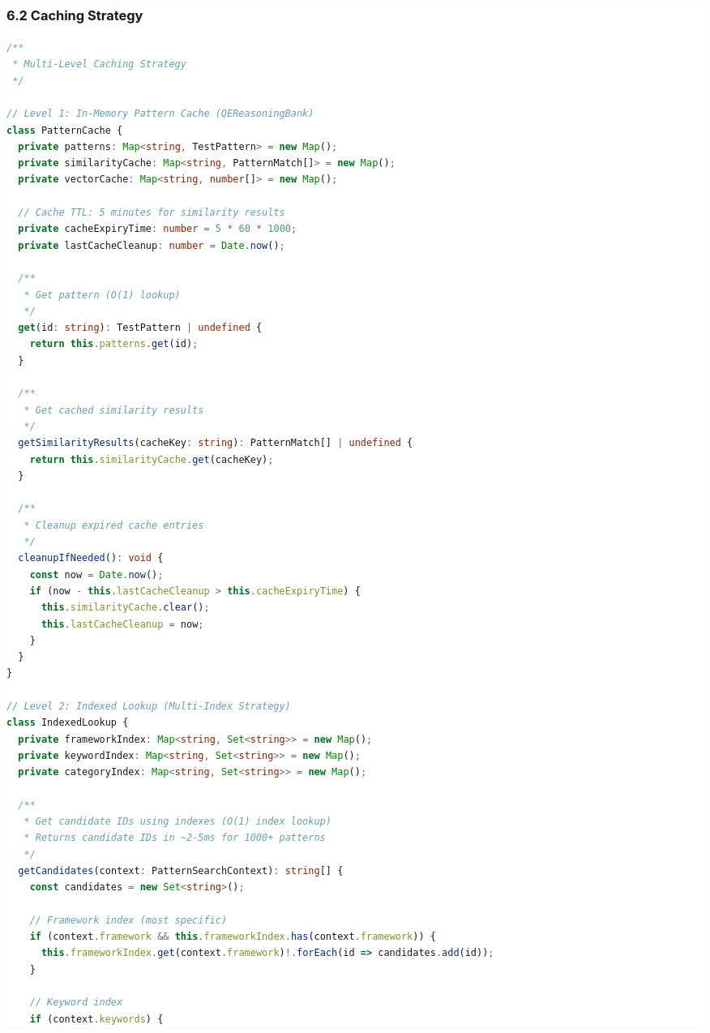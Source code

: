 ### 6.2 Caching Strategy

```typescript
/**
 * Multi-Level Caching Strategy
 */

// Level 1: In-Memory Pattern Cache (QEReasoningBank)
class PatternCache {
  private patterns: Map<string, TestPattern> = new Map();
  private similarityCache: Map<string, PatternMatch[]> = new Map();
  private vectorCache: Map<string, number[]> = new Map();

  // Cache TTL: 5 minutes for similarity results
  private cacheExpiryTime: number = 5 * 60 * 1000;
  private lastCacheCleanup: number = Date.now();

  /**
   * Get pattern (O(1) lookup)
   */
  get(id: string): TestPattern | undefined {
    return this.patterns.get(id);
  }

  /**
   * Get cached similarity results
   */
  getSimilarityResults(cacheKey: string): PatternMatch[] | undefined {
    return this.similarityCache.get(cacheKey);
  }

  /**
   * Cleanup expired cache entries
   */
  cleanupIfNeeded(): void {
    const now = Date.now();
    if (now - this.lastCacheCleanup > this.cacheExpiryTime) {
      this.similarityCache.clear();
      this.lastCacheCleanup = now;
    }
  }
}

// Level 2: Indexed Lookup (Multi-Index Strategy)
class IndexedLookup {
  private frameworkIndex: Map<string, Set<string>> = new Map();
  private keywordIndex: Map<string, Set<string>> = new Map();
  private categoryIndex: Map<string, Set<string>> = new Map();

  /**
   * Get candidate IDs using indexes (O(1) index lookup)
   * Returns candidate IDs in ~2-5ms for 1000+ patterns
   */
  getCandidates(context: PatternSearchContext): string[] {
    const candidates = new Set<string>();

    // Framework index (most specific)
    if (context.framework && this.frameworkIndex.has(context.framework)) {
      this.frameworkIndex.get(context.framework)!.forEach(id => candidates.add(id));
    }

    // Keyword index
    if (context.keywords) {
```